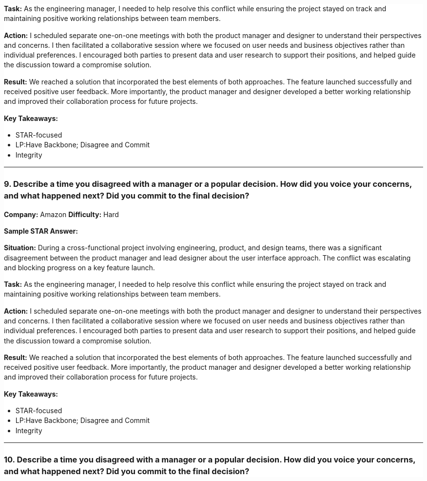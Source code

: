 **Task:** As the engineering manager, I needed to help resolve this conflict while ensuring the project stayed on track and maintaining positive working relationships between team members.

**Action:** I scheduled separate one-on-one meetings with both the product manager and designer to understand their perspectives and concerns. I then facilitated a collaborative session where we focused on user needs and business objectives rather than individual preferences. I encouraged both parties to present data and user research to support their positions, and helped guide the discussion toward a compromise solution.

**Result:** We reached a solution that incorporated the best elements of both approaches. The feature launched successfully and received positive user feedback. More importantly, the product manager and designer developed a better working relationship and improved their collaboration process for future projects.

**Key Takeaways:**
- STAR-focused
- LP:Have Backbone; Disagree and Commit
- Integrity

---

### 9. Describe a time you disagreed with a manager or a popular decision. How did you voice your concerns, and what happened next? Did you commit to the final decision?

**Company:** Amazon
**Difficulty:** Hard

**Sample STAR Answer:**

**Situation:** During a cross-functional project involving engineering, product, and design teams, there was a significant disagreement between the product manager and lead designer about the user interface approach. The conflict was escalating and blocking progress on a key feature launch.

**Task:** As the engineering manager, I needed to help resolve this conflict while ensuring the project stayed on track and maintaining positive working relationships between team members.

**Action:** I scheduled separate one-on-one meetings with both the product manager and designer to understand their perspectives and concerns. I then facilitated a collaborative session where we focused on user needs and business objectives rather than individual preferences. I encouraged both parties to present data and user research to support their positions, and helped guide the discussion toward a compromise solution.

**Result:** We reached a solution that incorporated the best elements of both approaches. The feature launched successfully and received positive user feedback. More importantly, the product manager and designer developed a better working relationship and improved their collaboration process for future projects.

**Key Takeaways:**
- STAR-focused
- LP:Have Backbone; Disagree and Commit
- Integrity

---

### 10. Describe a time you disagreed with a manager or a popular decision. How did you voice your concerns, and what happened next? Did you commit to the final decision?
